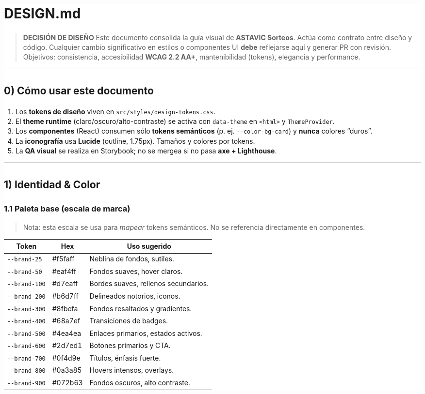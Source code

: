 # DESIGN.md

> **DECISIÓN DE DISEÑO**
> Este documento consolida la guía visual de **ASTAVIC Sorteos**. Actúa como contrato entre diseño y código. Cualquier cambio significativo en estilos o componentes UI **debe** reflejarse aquí y generar PR con revisión.
> Objetivos: consistencia, accesibilidad **WCAG 2.2 AA+**, mantenibilidad (tokens), elegancia y performance.

---

## 0) Cómo usar este documento

1. Los **tokens de diseño** viven en `src/styles/design-tokens.css`.
2. El **theme runtime** (claro/oscuro/alto-contraste) se activa con `data-theme` en `<html>` y `ThemeProvider`.
3. Los **componentes** (React) consumen sólo **tokens semánticos** (p. ej. `--color-bg-card`) y **nunca** colores “duros”.
4. La **iconografía** usa **Lucide** (outline, 1.75px). Tamaños y colores por tokens.
5. La **QA visual** se realiza en Storybook; no se mergea si no pasa **axe + Lighthouse**.

---

## 1) Identidad & Color

### 1.1 Paleta base (escala de marca)

> Nota: esta escala se usa para _mapear_ tokens semánticos. No se referencia directamente en componentes.

| Token         | Hex     | Uso sugerido                         |
| ------------- | ------- | ------------------------------------ |
| `--brand-25`  | #f5faff | Neblina de fondos, sutiles.          |
| `--brand-50`  | #eaf4ff | Fondos suaves, hover claros.         |
| `--brand-100` | #d7eaff | Bordes suaves, rellenos secundarios. |
| `--brand-200` | #b6d7ff | Delineados notorios, iconos.         |
| `--brand-300` | #8fbefa | Fondos resaltados y gradientes.      |
| `--brand-400` | #68a7ef | Transiciones de badges.              |
| `--brand-500` | #4ea4ea | Enlaces primarios, estados activos.  |
| `--brand-600` | #2d7ed1 | Botones primarios y CTA.             |
| `--brand-700` | #0f4d9e | Títulos, énfasis fuerte.             |
| `--brand-800` | #0a3a85 | Hovers intensos, overlays.           |
| `--brand-900` | #072b63 | Fondos oscuros, alto contraste.      |
